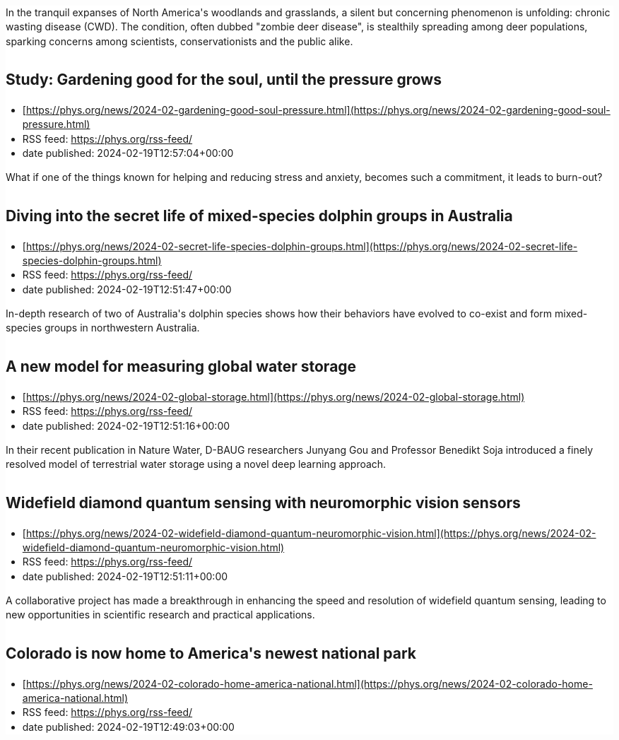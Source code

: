 In the tranquil expanses of North America's woodlands and grasslands, a silent but concerning phenomenon is unfolding: chronic wasting disease (CWD). The condition, often dubbed "zombie deer disease", is stealthily spreading among deer populations, sparking concerns among scientists, conservationists and the public alike.

## Study: Gardening good for the soul, until the pressure grows
 - [https://phys.org/news/2024-02-gardening-good-soul-pressure.html](https://phys.org/news/2024-02-gardening-good-soul-pressure.html)
 - RSS feed: https://phys.org/rss-feed/
 - date published: 2024-02-19T12:57:04+00:00

What if one of the things known for helping and reducing stress and anxiety, becomes such a commitment, it leads to burn-out?

## Diving into the secret life of mixed-species dolphin groups in Australia
 - [https://phys.org/news/2024-02-secret-life-species-dolphin-groups.html](https://phys.org/news/2024-02-secret-life-species-dolphin-groups.html)
 - RSS feed: https://phys.org/rss-feed/
 - date published: 2024-02-19T12:51:47+00:00

In-depth research of two of Australia's dolphin species shows how their behaviors have evolved to co-exist and form mixed-species groups in northwestern Australia.

## A new model for measuring global water storage
 - [https://phys.org/news/2024-02-global-storage.html](https://phys.org/news/2024-02-global-storage.html)
 - RSS feed: https://phys.org/rss-feed/
 - date published: 2024-02-19T12:51:16+00:00

In their recent publication in Nature Water, D-BAUG researchers Junyang Gou and Professor Benedikt Soja introduced a finely resolved model of terrestrial water storage using a novel deep learning approach.

## Widefield diamond quantum sensing with neuromorphic vision sensors
 - [https://phys.org/news/2024-02-widefield-diamond-quantum-neuromorphic-vision.html](https://phys.org/news/2024-02-widefield-diamond-quantum-neuromorphic-vision.html)
 - RSS feed: https://phys.org/rss-feed/
 - date published: 2024-02-19T12:51:11+00:00

A collaborative project has made a breakthrough in enhancing the speed and resolution of widefield quantum sensing, leading to new opportunities in scientific research and practical applications.

## Colorado is now home to America's newest national park
 - [https://phys.org/news/2024-02-colorado-home-america-national.html](https://phys.org/news/2024-02-colorado-home-america-national.html)
 - RSS feed: https://phys.org/rss-feed/
 - date published: 2024-02-19T12:49:03+00:00
